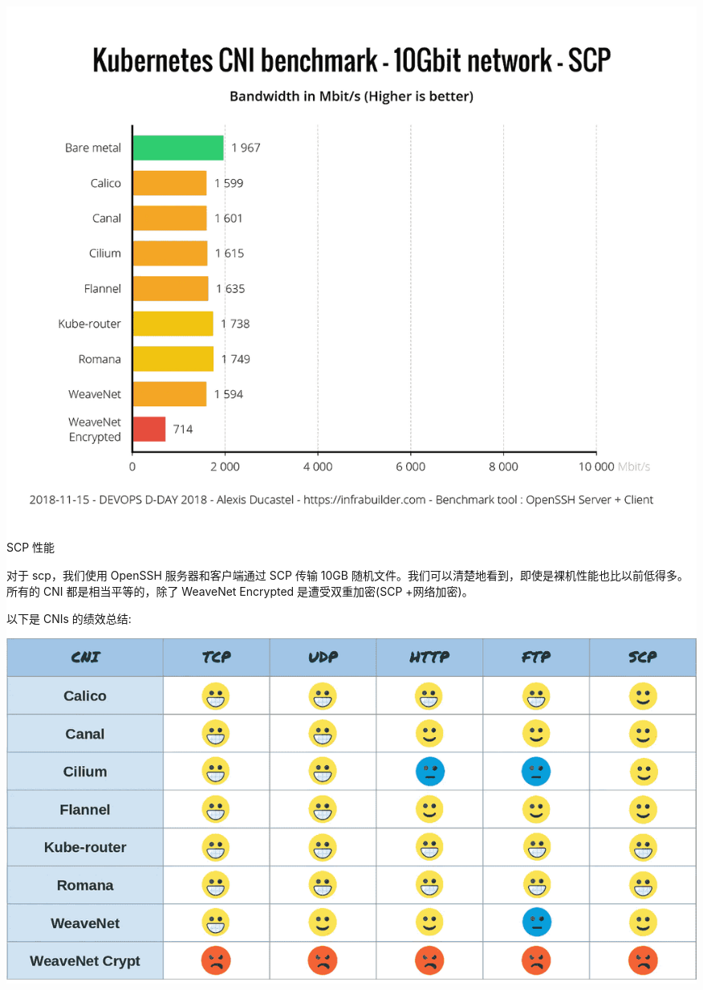 ![](img/e509df9cea1786d3cf8e0f5f4f8daf8b.png)

SCP 性能

对于 scp，我们使用 OpenSSH 服务器和客户端通过 SCP 传输 10GB 随机文件。我们可以清楚地看到，即使是裸机性能也比以前低得多。所有的 CNI 都是相当平等的，除了 WeaveNet Encrypted 是遭受双重加密(SCP +网络加密)。

以下是 CNIs 的绩效总结:

![](img/90c367d529dd416e475a7637c0b20296.png)
